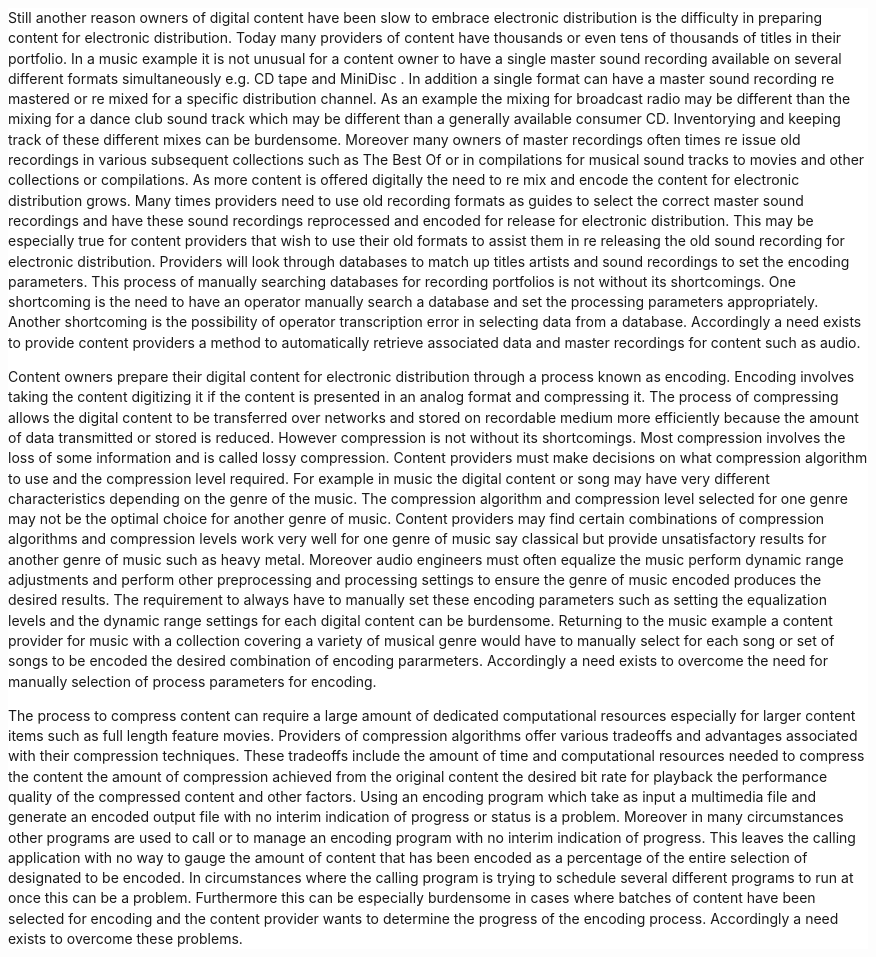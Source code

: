 Still another reason owners of digital content have been slow to embrace electronic distribution is the difficulty in preparing content for electronic distribution. Today many providers of content have thousands or even tens of thousands of titles in their portfolio. In a music example it is not unusual for a content owner to have a single master sound recording available on several different formats simultaneously e.g. CD tape and MiniDisc . In addition a single format can have a master sound recording re mastered or re mixed for a specific distribution channel. As an example the mixing for broadcast radio may be different than the mixing for a dance club sound track which may be different than a generally available consumer CD. Inventorying and keeping track of these different mixes can be burdensome. Moreover many owners of master recordings often times re issue old recordings in various subsequent collections such as The Best Of or in compilations for musical sound tracks to movies and other collections or compilations. As more content is offered digitally the need to re mix and encode the content for electronic distribution grows. Many times providers need to use old recording formats as guides to select the correct master sound recordings and have these sound recordings reprocessed and encoded for release for electronic distribution. This may be especially true for content providers that wish to use their old formats to assist them in re releasing the old sound recording for electronic distribution. Providers will look through databases to match up titles artists and sound recordings to set the encoding parameters. This process of manually searching databases for recording portfolios is not without its shortcomings. One shortcoming is the need to have an operator manually search a database and set the processing parameters appropriately. Another shortcoming is the possibility of operator transcription error in selecting data from a database. Accordingly a need exists to provide content providers a method to automatically retrieve associated data and master recordings for content such as audio.

Content owners prepare their digital content for electronic distribution through a process known as encoding. Encoding involves taking the content digitizing it if the content is presented in an analog format and compressing it. The process of compressing allows the digital content to be transferred over networks and stored on recordable medium more efficiently because the amount of data transmitted or stored is reduced. However compression is not without its shortcomings. Most compression involves the loss of some information and is called lossy compression. Content providers must make decisions on what compression algorithm to use and the compression level required. For example in music the digital content or song may have very different characteristics depending on the genre of the music. The compression algorithm and compression level selected for one genre may not be the optimal choice for another genre of music. Content providers may find certain combinations of compression algorithms and compression levels work very well for one genre of music say classical but provide unsatisfactory results for another genre of music such as heavy metal. Moreover audio engineers must often equalize the music perform dynamic range adjustments and perform other preprocessing and processing settings to ensure the genre of music encoded produces the desired results. The requirement to always have to manually set these encoding parameters such as setting the equalization levels and the dynamic range settings for each digital content can be burdensome. Returning to the music example a content provider for music with a collection covering a variety of musical genre would have to manually select for each song or set of songs to be encoded the desired combination of encoding pararmeters. Accordingly a need exists to overcome the need for manually selection of process parameters for encoding.

The process to compress content can require a large amount of dedicated computational resources especially for larger content items such as full length feature movies. Providers of compression algorithms offer various tradeoffs and advantages associated with their compression techniques. These tradeoffs include the amount of time and computational resources needed to compress the content the amount of compression achieved from the original content the desired bit rate for playback the performance quality of the compressed content and other factors. Using an encoding program which take as input a multimedia file and generate an encoded output file with no interim indication of progress or status is a problem. Moreover in many circumstances other programs are used to call or to manage an encoding program with no interim indication of progress. This leaves the calling application with no way to gauge the amount of content that has been encoded as a percentage of the entire selection of designated to be encoded. In circumstances where the calling program is trying to schedule several different programs to run at once this can be a problem. Furthermore this can be especially burdensome in cases where batches of content have been selected for encoding and the content provider wants to determine the progress of the encoding process. Accordingly a need exists to overcome these problems.
